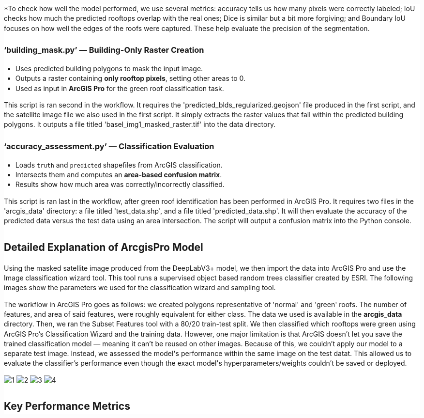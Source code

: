 *To check how well the model performed, we use several metrics: accuracy tells us how many pixels were correctly labeled; IoU checks how much the predicted rooftops overlap with the real ones;
Dice is similar but a bit more forgiving; and Boundary IoU focuses on how well the edges of the roofs were captured. These help evaluate the precision of the segmentation.


###  ‘building_mask.py’ — Building-Only Raster Creation
- Uses predicted building polygons to mask the input image.
- Outputs a raster containing **only rooftop pixels**, setting other areas to 0.
- Used as input in **ArcGIS Pro** for the green roof classification task.

This script is ran second in the workflow. It requires the 'predicted_blds_regularized.geojson' file produced in the first script, and the satellite image file we also used in the first script. It simply extracts the raster values that fall within the predicted building polygons. It outputs a file titled 'basel_img1_masked_raster.tif' into the data directory. 

###  ‘accuracy_assessment.py’ — Classification Evaluation
- Loads `truth` and `predicted` shapefiles from ArcGIS classification.
- Intersects them and computes an **area-based confusion matrix**.
- Results show how much area was correctly/incorrectly classified.

This script is ran last in the workflow, after green roof identification has been performed in ArcGIS Pro. It requires two files in the 'arcgis_data' directory: a file titled 'test_data.shp', and a file titled 'predicted_data.shp'. It will then evaluate the accuracy of the predicted data versus the test data using an area intersection. The script will output a confusion matrix into the Python console. 

## Detailed Explanation of ArcgisPro Model

Using the masked satellite image produced from the DeepLabV3+ model, we then import the data into ArcGIS Pro and use the Image classification wizard tool. This tool runs a supervised object based random trees classifier created by ESRI. The following images show the parameters we used for the classification wizard and sampling tool. 

The workflow in ArcGIS Pro goes as follows: we created polygons representative of 'normal' and 'green' roofs. The number of features, and area of said features, were roughly equivalent for either class. The data we used is available in the **arcgis_data** directory. Then, we ran the Subset Features tool with a 80/20 train-test split. We then classified which rooftops were green using ArcGIS Pro’s Classification Wizard and the training data. However, one major limitation is that ArcGIS doesn’t let you save the trained classification model — meaning it can’t be reused on other images. Because of this, we couldn’t apply our model to a separate test image. Instead, we assessed the model's performance within the same image on the test datat. This allowed us to evaluate the classifier’s performance even though the exact model's hyperparameters/weights couldn’t be saved or deployed.

<img width="240" height="450" alt="1" src="https://github.com/user-attachments/assets/ca77207e-3b84-4d00-b69d-642b94c2481c" />
<img width="240" height="1000" alt="2" src="https://github.com/user-attachments/assets/763c4250-e91e-4cb5-8e20-296c7a26b6c8" />
<img width="240" height="1000" alt="3" src="https://github.com/user-attachments/assets/412e7c0a-f588-42ea-b956-317c0ecf5255" />
<img width="240" height="1000" alt="4" src="https://github.com/user-attachments/assets/dc12abe4-6da1-4eb6-b5c9-9e77b9c5be2a" />

##  Key Performance Metrics
